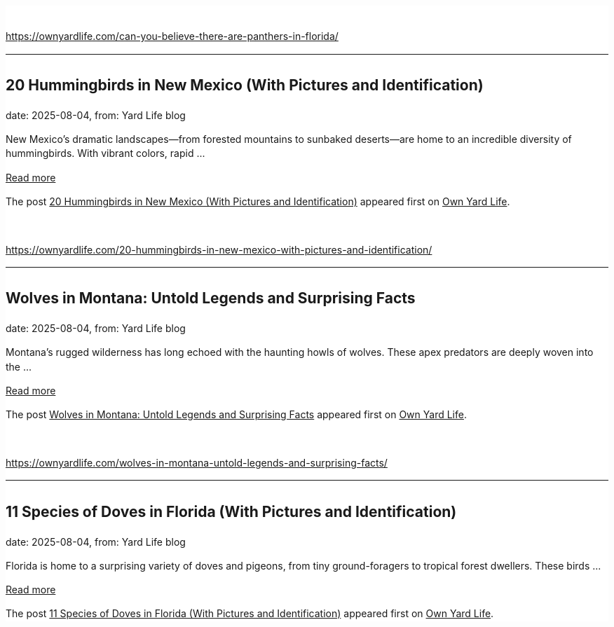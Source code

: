 
<br> 

<https://ownyardlife.com/can-you-believe-there-are-panthers-in-florida/>

---

## 20 Hummingbirds in New Mexico (With Pictures and Identification)

date: 2025-08-04, from: Yard Life blog

<p>New Mexico’s dramatic landscapes—from forested mountains to sunbaked deserts—are home to an incredible diversity of hummingbirds. With vibrant colors, rapid ... </p>
<p class="read-more-container"><a title="20 Hummingbirds in New Mexico (With Pictures and Identification)" class="read-more button" href="https://ownyardlife.com/20-hummingbirds-in-new-mexico-with-pictures-and-identification/#more-33072" aria-label="Read more about 20 Hummingbirds in New Mexico (With Pictures and Identification)">Read more</a></p>
<p>The post <a href="https://ownyardlife.com/20-hummingbirds-in-new-mexico-with-pictures-and-identification/">20 Hummingbirds in New Mexico (With Pictures and Identification)</a> appeared first on <a href="https://ownyardlife.com">Own Yard Life</a>.</p>
 

<br> 

<https://ownyardlife.com/20-hummingbirds-in-new-mexico-with-pictures-and-identification/>

---

## Wolves in Montana: Untold Legends and Surprising Facts

date: 2025-08-04, from: Yard Life blog

<p>Montana&#8217;s rugged wilderness has long echoed with the haunting howls of wolves. These apex predators are deeply woven into the ... </p>
<p class="read-more-container"><a title="Wolves in Montana: Untold Legends and Surprising Facts" class="read-more button" href="https://ownyardlife.com/wolves-in-montana-untold-legends-and-surprising-facts/#more-33065" aria-label="Read more about Wolves in Montana: Untold Legends and Surprising Facts">Read more</a></p>
<p>The post <a href="https://ownyardlife.com/wolves-in-montana-untold-legends-and-surprising-facts/">Wolves in Montana: Untold Legends and Surprising Facts</a> appeared first on <a href="https://ownyardlife.com">Own Yard Life</a>.</p>
 

<br> 

<https://ownyardlife.com/wolves-in-montana-untold-legends-and-surprising-facts/>

---

## 11 Species of Doves in Florida (With Pictures and Identification)

date: 2025-08-04, from: Yard Life blog

<p>Florida is home to a surprising variety of doves and pigeons, from tiny ground-foragers to tropical forest dwellers. These birds ... </p>
<p class="read-more-container"><a title="11 Species of Doves in Florida (With Pictures and Identification)" class="read-more button" href="https://ownyardlife.com/11-species-of-doves-in-florida-with-pictures-and-identification/#more-33055" aria-label="Read more about 11 Species of Doves in Florida (With Pictures and Identification)">Read more</a></p>
<p>The post <a href="https://ownyardlife.com/11-species-of-doves-in-florida-with-pictures-and-identification/">11 Species of Doves in Florida (With Pictures and Identification)</a> appeared first on <a href="https://ownyardlife.com">Own Yard Life</a>.</p>
 